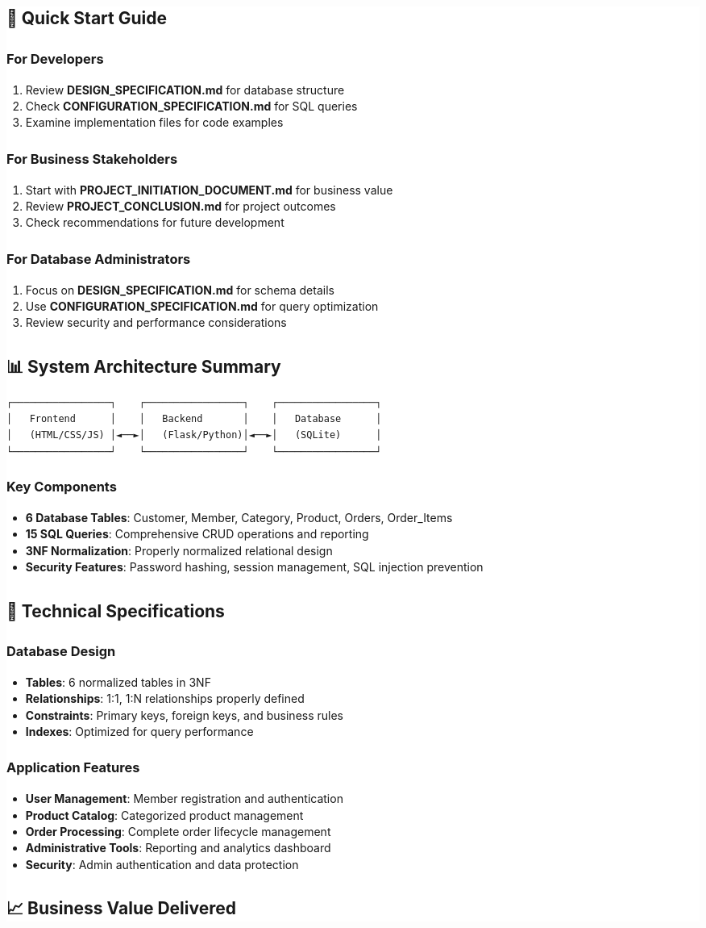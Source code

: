 ## 🚀 Quick Start Guide

### For Developers
1. Review **DESIGN_SPECIFICATION.md** for database structure
2. Check **CONFIGURATION_SPECIFICATION.md** for SQL queries
3. Examine implementation files for code examples

### For Business Stakeholders
1. Start with **PROJECT_INITIATION_DOCUMENT.md** for business value
2. Review **PROJECT_CONCLUSION.md** for project outcomes
3. Check recommendations for future development

### For Database Administrators
1. Focus on **DESIGN_SPECIFICATION.md** for schema details
2. Use **CONFIGURATION_SPECIFICATION.md** for query optimization
3. Review security and performance considerations

## 📊 System Architecture Summary

```
┌─────────────────┐    ┌─────────────────┐    ┌─────────────────┐
│   Frontend      │    │   Backend       │    │   Database      │
│   (HTML/CSS/JS) │◄──►│   (Flask/Python)│◄──►│   (SQLite)      │
└─────────────────┘    └─────────────────┘    └─────────────────┘
```

### Key Components
- **6 Database Tables**: Customer, Member, Category, Product, Orders, Order_Items
- **15 SQL Queries**: Comprehensive CRUD operations and reporting
- **3NF Normalization**: Properly normalized relational design
- **Security Features**: Password hashing, session management, SQL injection prevention

## 🔧 Technical Specifications

### Database Design
- **Tables**: 6 normalized tables in 3NF
- **Relationships**: 1:1, 1:N relationships properly defined
- **Constraints**: Primary keys, foreign keys, and business rules
- **Indexes**: Optimized for query performance

### Application Features
- **User Management**: Member registration and authentication
- **Product Catalog**: Categorized product management
- **Order Processing**: Complete order lifecycle management
- **Administrative Tools**: Reporting and analytics dashboard
- **Security**: Admin authentication and data protection

## 📈 Business Value Delivered
